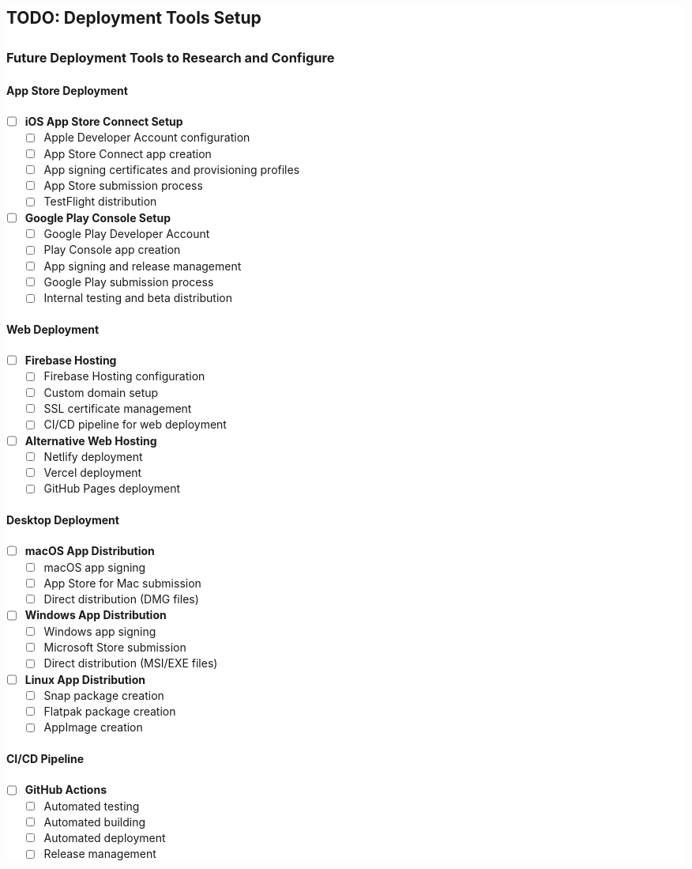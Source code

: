 ## TODO: Deployment Tools Setup

### Future Deployment Tools to Research and Configure

#### App Store Deployment
- [ ] **iOS App Store Connect Setup**
  - [ ] Apple Developer Account configuration
  - [ ] App Store Connect app creation
  - [ ] App signing certificates and provisioning profiles
  - [ ] App Store submission process
  - [ ] TestFlight distribution

- [ ] **Google Play Console Setup**
  - [ ] Google Play Developer Account
  - [ ] Play Console app creation
  - [ ] App signing and release management
  - [ ] Google Play submission process
  - [ ] Internal testing and beta distribution

#### Web Deployment
- [ ] **Firebase Hosting**
  - [ ] Firebase Hosting configuration
  - [ ] Custom domain setup
  - [ ] SSL certificate management
  - [ ] CI/CD pipeline for web deployment

- [ ] **Alternative Web Hosting**
  - [ ] Netlify deployment
  - [ ] Vercel deployment
  - [ ] GitHub Pages deployment

#### Desktop Deployment
- [ ] **macOS App Distribution**
  - [ ] macOS app signing
  - [ ] App Store for Mac submission
  - [ ] Direct distribution (DMG files)

- [ ] **Windows App Distribution**
  - [ ] Windows app signing
  - [ ] Microsoft Store submission
  - [ ] Direct distribution (MSI/EXE files)

- [ ] **Linux App Distribution**
  - [ ] Snap package creation
  - [ ] Flatpak package creation
  - [ ] AppImage creation

#### CI/CD Pipeline
- [ ] **GitHub Actions**
  - [ ] Automated testing
  - [ ] Automated building
  - [ ] Automated deployment
  - [ ] Release management
